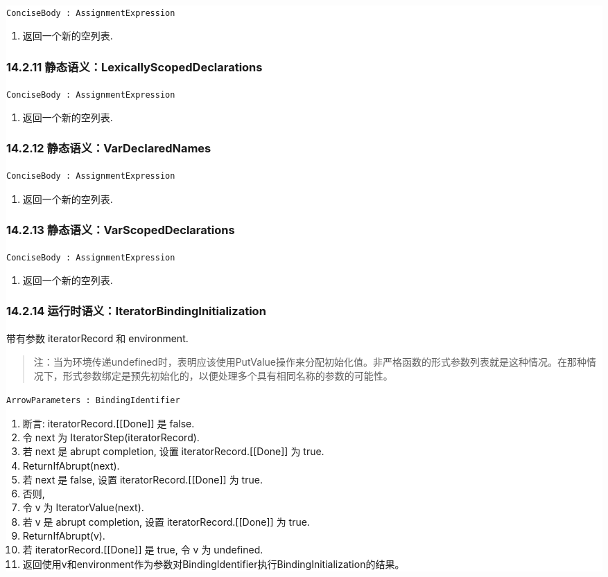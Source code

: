 ```
ConciseBody : AssignmentExpression
```

1. 返回一个新的空列表.

### 14.2.11 静态语义：LexicallyScopedDeclarations <div id="sec-arrow-function-definitions-static-semantics-lexicallyscopeddeclarations"></div>

```
ConciseBody : AssignmentExpression
```

1. 返回一个新的空列表.

### 14.2.12 静态语义：VarDeclaredNames <div id="sec-arrow-function-definitions-static-semantics-vardeclarednames"></div>

```
ConciseBody : AssignmentExpression
```

1. 返回一个新的空列表.

### 14.2.13 静态语义：VarScopedDeclarations <div id="sec-arrow-function-definitions-static-semantics-varscopeddeclarations"></div>

```
ConciseBody : AssignmentExpression
```

1. 返回一个新的空列表.

### 14.2.14 运行时语义：IteratorBindingInitialization <div id="sec-arrow-function-definitions-runtime-semantics-iteratorbindinginitialization"></div>

带有参数 iteratorRecord 和 environment.

> 注：当为环境传递undefined时，表明应该使用PutValue操作来分配初始化值。非严格函数的形式参数列表就是这种情况。在那种情况下，形式参数绑定是预先初始化的，以便处理多个具有相同名称的参数的可能性。
>

```
ArrowParameters : BindingIdentifier
```

1. 断言: iteratorRecord.[[Done]] 是 false.
2. 令 next 为 IteratorStep(iteratorRecord).
3. 若 next 是 abrupt completion, 设置 iteratorRecord.[[Done]] 为 true.
4. ReturnIfAbrupt(next).
5. 若 next 是 false, 设置 iteratorRecord.[[Done]] 为 true.
6. 否则,
1. 令 v 为 IteratorValue(next).
2. 若 v 是 abrupt completion, 设置 iteratorRecord.[[Done]] 为 true.
3. ReturnIfAbrupt(v).
7. 若 iteratorRecord.[[Done]] 是 true, 令 v 为 undefined.
8. 返回使用v和environment作为参数对BindingIdentifier执行BindingInitialization的结果。
